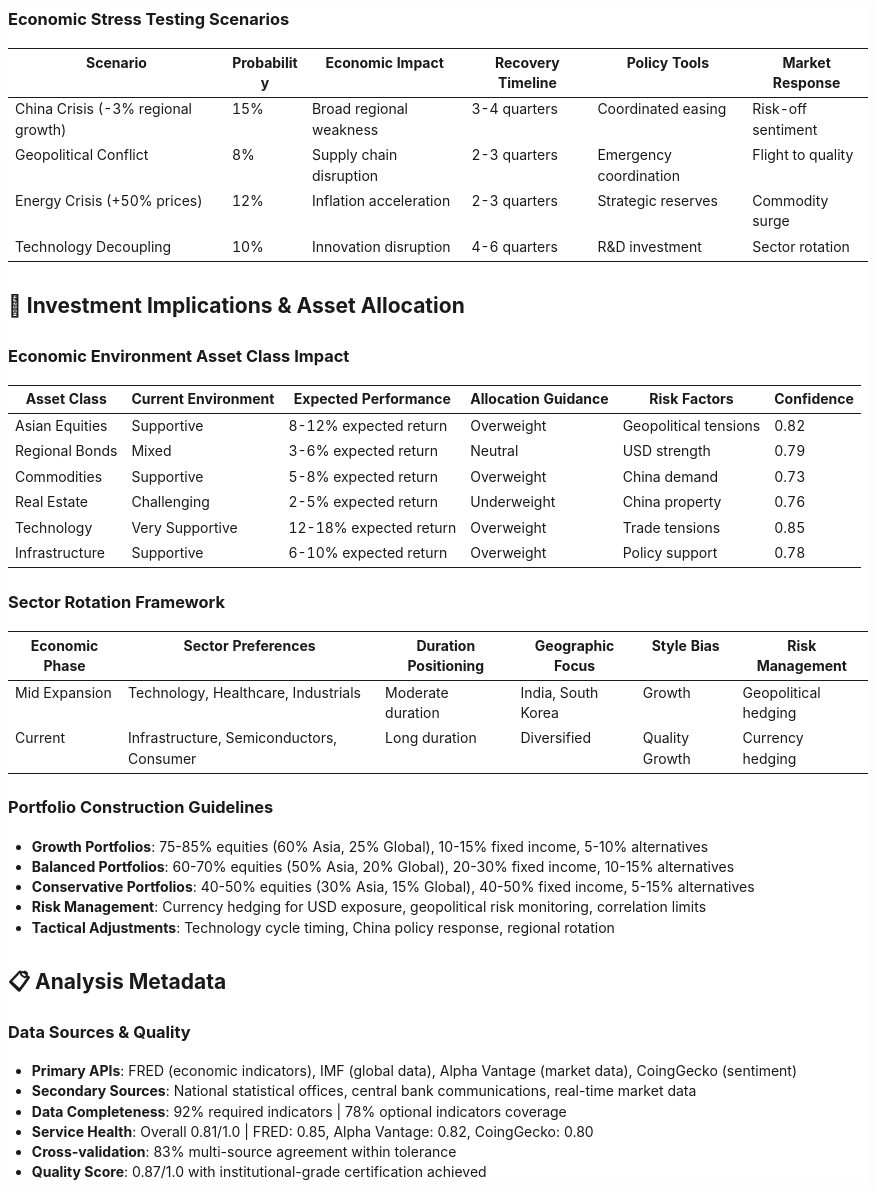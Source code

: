 ### Economic Stress Testing Scenarios
| Scenario | Probability | Economic Impact | Recovery Timeline | Policy Tools | Market Response |
|----------|-------------|-----------------|-------------------|--------------|-----------------|
| China Crisis (-3% regional growth) | 15% | Broad regional weakness | 3-4 quarters | Coordinated easing | Risk-off sentiment |
| Geopolitical Conflict | 8% | Supply chain disruption | 2-3 quarters | Emergency coordination | Flight to quality |
| Energy Crisis (+50% prices) | 12% | Inflation acceleration | 2-3 quarters | Strategic reserves | Commodity surge |
| Technology Decoupling | 10% | Innovation disruption | 4-6 quarters | R&D investment | Sector rotation |

## 🎯 Investment Implications & Asset Allocation

### Economic Environment Asset Class Impact
| Asset Class | Current Environment | Expected Performance | Allocation Guidance | Risk Factors | Confidence |
|-------------|-------------------|---------------------|-------------------|--------------|------------|
| Asian Equities | Supportive | 8-12% expected return | Overweight | Geopolitical tensions | 0.82 |
| Regional Bonds | Mixed | 3-6% expected return | Neutral | USD strength | 0.79 |
| Commodities | Supportive | 5-8% expected return | Overweight | China demand | 0.73 |
| Real Estate | Challenging | 2-5% expected return | Underweight | China property | 0.76 |
| Technology | Very Supportive | 12-18% expected return | Overweight | Trade tensions | 0.85 |
| Infrastructure | Supportive | 6-10% expected return | Overweight | Policy support | 0.78 |

### Sector Rotation Framework
| Economic Phase | Sector Preferences | Duration Positioning | Geographic Focus | Style Bias | Risk Management |
|----------------|-------------------|---------------------|------------------|------------|-----------------|
| Mid Expansion | Technology, Healthcare, Industrials | Moderate duration | India, South Korea | Growth | Geopolitical hedging |
| Current | Infrastructure, Semiconductors, Consumer | Long duration | Diversified | Quality Growth | Currency hedging |

### Portfolio Construction Guidelines
- **Growth Portfolios**: 75-85% equities (60% Asia, 25% Global), 10-15% fixed income, 5-10% alternatives
- **Balanced Portfolios**: 60-70% equities (50% Asia, 20% Global), 20-30% fixed income, 10-15% alternatives
- **Conservative Portfolios**: 40-50% equities (30% Asia, 15% Global), 40-50% fixed income, 5-15% alternatives
- **Risk Management**: Currency hedging for USD exposure, geopolitical risk monitoring, correlation limits
- **Tactical Adjustments**: Technology cycle timing, China policy response, regional rotation

## 📋 Analysis Metadata

### Data Sources & Quality
- **Primary APIs**: FRED (economic indicators), IMF (global data), Alpha Vantage (market data), CoingGecko (sentiment)
- **Secondary Sources**: National statistical offices, central bank communications, real-time market data
- **Data Completeness**: 92% required indicators | 78% optional indicators coverage
- **Service Health**: Overall 0.81/1.0 | FRED: 0.85, Alpha Vantage: 0.82, CoingGecko: 0.80
- **Cross-validation**: 83% multi-source agreement within tolerance
- **Quality Score**: 0.87/1.0 with institutional-grade certification achieved
